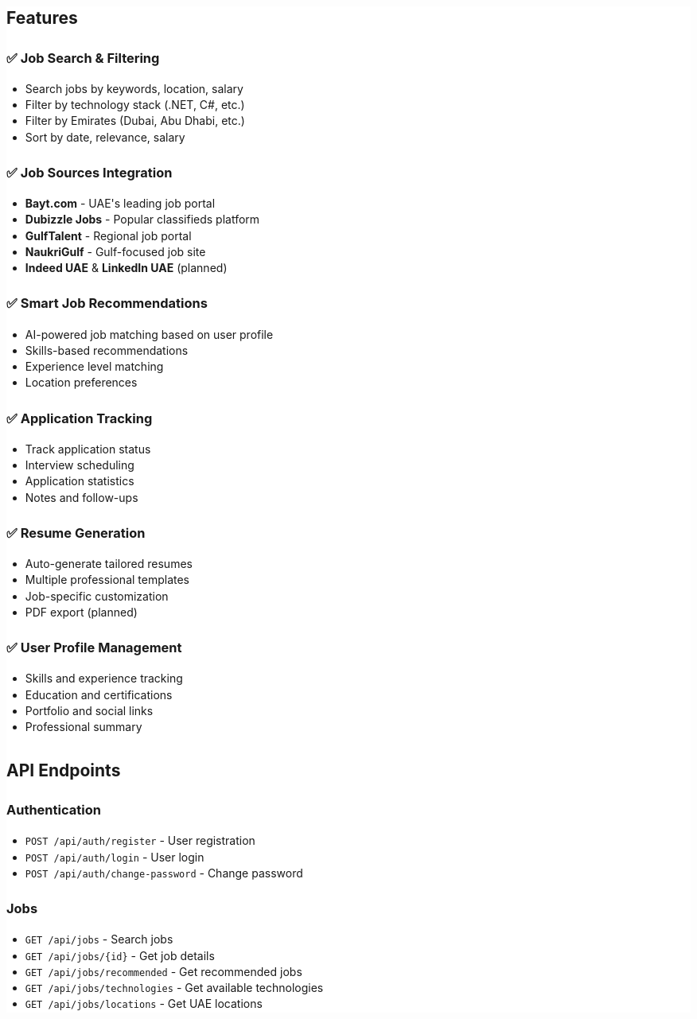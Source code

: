 ## Features

### ✅ Job Search & Filtering
- Search jobs by keywords, location, salary
- Filter by technology stack (.NET, C#, etc.)
- Filter by Emirates (Dubai, Abu Dhabi, etc.)
- Sort by date, relevance, salary

### ✅ Job Sources Integration
- **Bayt.com** - UAE's leading job portal
- **Dubizzle Jobs** - Popular classifieds platform
- **GulfTalent** - Regional job portal
- **NaukriGulf** - Gulf-focused job site
- **Indeed UAE** & **LinkedIn UAE** (planned)

### ✅ Smart Job Recommendations
- AI-powered job matching based on user profile
- Skills-based recommendations
- Experience level matching
- Location preferences

### ✅ Application Tracking
- Track application status
- Interview scheduling
- Application statistics
- Notes and follow-ups

### ✅ Resume Generation
- Auto-generate tailored resumes
- Multiple professional templates
- Job-specific customization
- PDF export (planned)

### ✅ User Profile Management
- Skills and experience tracking
- Education and certifications
- Portfolio and social links
- Professional summary

## API Endpoints

### Authentication
- `POST /api/auth/register` - User registration
- `POST /api/auth/login` - User login
- `POST /api/auth/change-password` - Change password

### Jobs
- `GET /api/jobs` - Search jobs
- `GET /api/jobs/{id}` - Get job details
- `GET /api/jobs/recommended` - Get recommended jobs
- `GET /api/jobs/technologies` - Get available technologies
- `GET /api/jobs/locations` - Get UAE locations
